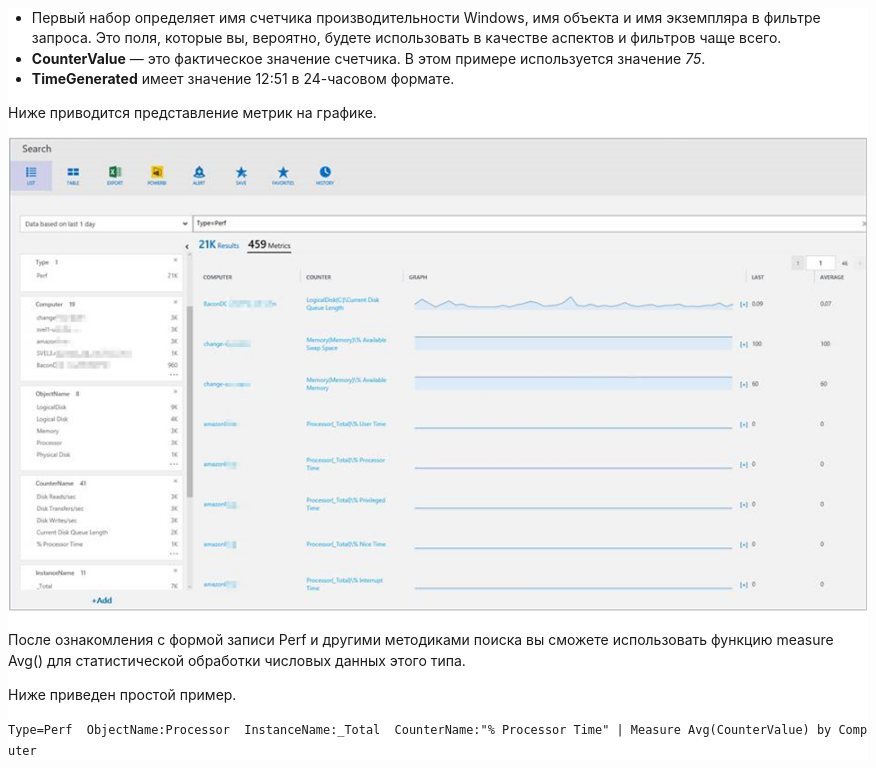 * Первый набор определяет имя счетчика производительности Windows, имя объекта и имя экземпляра в фильтре запроса. Это поля, которые вы, вероятно, будете использовать в качестве аспектов и фильтров чаще всего.
* **CounterValue** — это фактическое значение счетчика. В этом примере используется значение *75*.
* **TimeGenerated** имеет значение 12:51 в 24-часовом формате.

Ниже приводится представление метрик на графике.

![начало поиска с помощью avg](./media/log-analytics-log-searches/oms-search-avg02.png)

После ознакомления с формой записи Perf и другими методиками поиска вы сможете использовать функцию measure Avg() для статистической обработки числовых данных этого типа.

Ниже приведен простой пример.

```
Type=Perf  ObjectName:Processor  InstanceName:_Total  CounterName:"% Processor Time" | Measure Avg(CounterValue) by Computer
```
